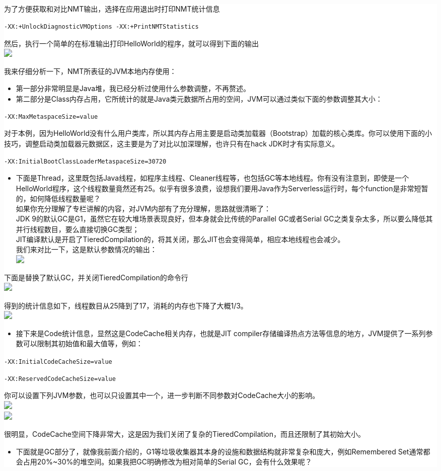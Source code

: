 为了方便获取和对比NMT输出，选择在应用退出时打印NMT统计信息

```
-XX:+UnlockDiagnosticVMOptions -XX:+PrintNMTStatistics
```

然后，执行一个简单的在标准输出打印HelloWorld的程序，就可以得到下面的输出  
![](https://static001.geekbang.org/resource/image/55/bb/55f1c7f0550adbbcc885c97a4dd426bb.png?wh=642%2A821)

我来仔细分析一下，NMT所表征的JVM本地内存使用：

- 第一部分非常明显是Java堆，我已经分析过使用什么参数调整，不再赘述。
- 第二部分是Class内存占用，它所统计的就是Java类元数据所占用的空间，JVM可以通过类似下面的参数调整其大小：

```
-XX:MaxMetaspaceSize=value
```

对于本例，因为HelloWorld没有什么用户类库，所以其内存占用主要是启动类加载器（Bootstrap）加载的核心类库。你可以使用下面的小技巧，调整启动类加载器元数据区，这主要是为了对比以加深理解，也许只有在hack JDK时才有实际意义。

```
-XX:InitialBootClassLoaderMetaspaceSize=30720
```

- 下面是Thread，这里既包括Java线程，如程序主线程、Cleaner线程等，也包括GC等本地线程。你有没有注意到，即使是一个HelloWorld程序，这个线程数量竟然还有25。似乎有很多浪费，设想我们要用Java作为Serverless运行时，每个function是非常短暂的，如何降低线程数量呢？  
  如果你充分理解了专栏讲解的内容，对JVM内部有了充分理解，思路就很清晰了：  
  JDK 9的默认GC是G1，虽然它在较大堆场景表现良好，但本身就会比传统的Parallel GC或者Serial GC之类复杂太多，所以要么降低其并行线程数目，要么直接切换GC类型；  
  JIT编译默认是开启了TieredCompilation的，将其关闭，那么JIT也会变得简单，相应本地线程也会减少。  
  我们来对比一下，这是默认参数情况的输出：  
  ![](https://static001.geekbang.org/resource/image/97/42/97d060b306e44af3a8443f932a0a4d42.png?wh=607%2A89)

下面是替换了默认GC，并关闭TieredCompilation的命令行  
![](https://static001.geekbang.org/resource/image/b0/3b/b07d6da56f588cbfadbb7b381346213b.png?wh=592%2A71)

得到的统计信息如下，线程数目从25降到了17，消耗的内存也下降了大概1/3。  
![](https://static001.geekbang.org/resource/image/59/27/593735623f6917695602095fd249d527.png?wh=634%2A85)

- 接下来是Code统计信息，显然这是CodeCache相关内存，也就是JIT compiler存储编译热点方法等信息的地方，JVM提供了一系列参数可以限制其初始值和最大值等，例如：

```
-XX:InitialCodeCacheSize=value
```

```
-XX:ReservedCodeCacheSize=value
```

你可以设置下列JVM参数，也可以只设置其中一个，进一步判断不同参数对CodeCache大小的影响。  
![](https://static001.geekbang.org/resource/image/94/70/945740c37433f783d2d877c67dcc1170.png?wh=530%2A42)  
![](https://static001.geekbang.org/resource/image/82/cd/82d1fbc9ca09698c01ccff18fb97c8cd.png?wh=641%2A60)

很明显，CodeCache空间下降非常大，这是因为我们关闭了复杂的TieredCompilation，而且还限制了其初始大小。

- 下面就是GC部分了，就像我前面介绍的，G1等垃圾收集器其本身的设施和数据结构就非常复杂和庞大，例如Remembered Set通常都会占用20%~30%的堆空间。如果我把GC明确修改为相对简单的Serial GC，会有什么效果呢？
